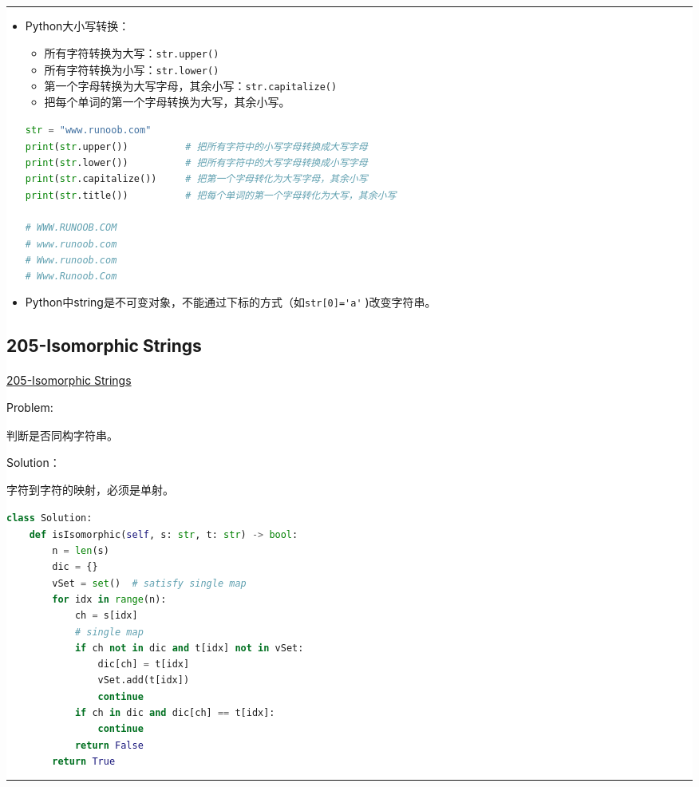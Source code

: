 
---

- Python大小写转换：

  - 所有字符转换为大写：`str.upper()` 
  - 所有字符转换为小写：`str.lower()` 
  - 第一个字母转换为大写字母，其余小写：`str.capitalize()` 
  - 把每个单词的第一个字母转换为大写，其余小写。

  ```python
  str = "www.runoob.com"
  print(str.upper())          # 把所有字符中的小写字母转换成大写字母
  print(str.lower())          # 把所有字符中的大写字母转换成小写字母
  print(str.capitalize())     # 把第一个字母转化为大写字母，其余小写
  print(str.title())          # 把每个单词的第一个字母转化为大写，其余小写
  
  # WWW.RUNOOB.COM
  # www.runoob.com
  # Www.runoob.com
  # Www.Runoob.Com
  ```

- Python中string是不可变对象，不能通过下标的方式（如`str[0]='a'` )改变字符串。

## 205-Isomorphic Strings

[205-Isomorphic Strings](https://leetcode.com/problems/isomorphic-strings/) 

Problem:

判断是否同构字符串。

Solution：

字符到字符的映射，必须是单射。

```python
class Solution:
    def isIsomorphic(self, s: str, t: str) -> bool:
        n = len(s)
        dic = {}
        vSet = set()  # satisfy single map
        for idx in range(n):
            ch = s[idx]
            # single map
            if ch not in dic and t[idx] not in vSet:
                dic[ch] = t[idx]
                vSet.add(t[idx])
                continue
            if ch in dic and dic[ch] == t[idx]:
                continue
            return False
        return True
```

---
